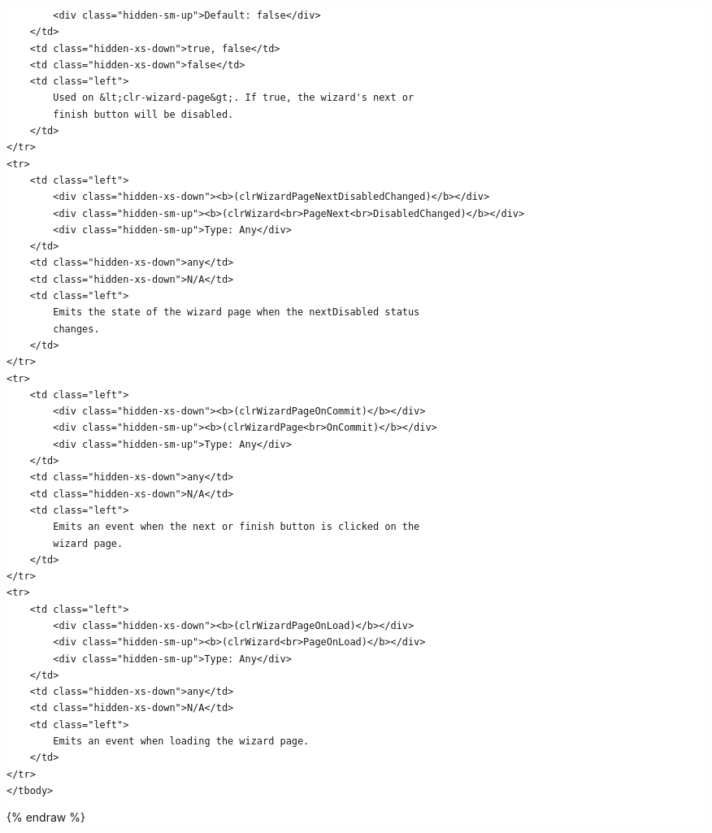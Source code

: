             <div class="hidden-sm-up">Default: false</div>
        </td>
        <td class="hidden-xs-down">true, false</td>
        <td class="hidden-xs-down">false</td>
        <td class="left">
            Used on &lt;clr-wizard-page&gt;. If true, the wizard's next or
            finish button will be disabled.
        </td>
    </tr>
    <tr>
        <td class="left">
            <div class="hidden-xs-down"><b>(clrWizardPageNextDisabledChanged)</b></div>
            <div class="hidden-sm-up"><b>(clrWizard<br>PageNext<br>DisabledChanged)</b></div>
            <div class="hidden-sm-up">Type: Any</div>
        </td>
        <td class="hidden-xs-down">any</td>
        <td class="hidden-xs-down">N/A</td>
        <td class="left">
            Emits the state of the wizard page when the nextDisabled status
            changes.
        </td>
    </tr>
    <tr>
        <td class="left">
            <div class="hidden-xs-down"><b>(clrWizardPageOnCommit)</b></div>
            <div class="hidden-sm-up"><b>(clrWizardPage<br>OnCommit)</b></div>
            <div class="hidden-sm-up">Type: Any</div>
        </td>
        <td class="hidden-xs-down">any</td>
        <td class="hidden-xs-down">N/A</td>
        <td class="left">
            Emits an event when the next or finish button is clicked on the
            wizard page.
        </td>
    </tr>
    <tr>
        <td class="left">
            <div class="hidden-xs-down"><b>(clrWizardPageOnLoad)</b></div>
            <div class="hidden-sm-up"><b>(clrWizard<br>PageOnLoad)</b></div>
            <div class="hidden-sm-up">Type: Any</div>
        </td>
        <td class="hidden-xs-down">any</td>
        <td class="hidden-xs-down">N/A</td>
        <td class="left">
            Emits an event when loading the wizard page.
        </td>
    </tr>
    </tbody>
</table>
{% endraw %}
